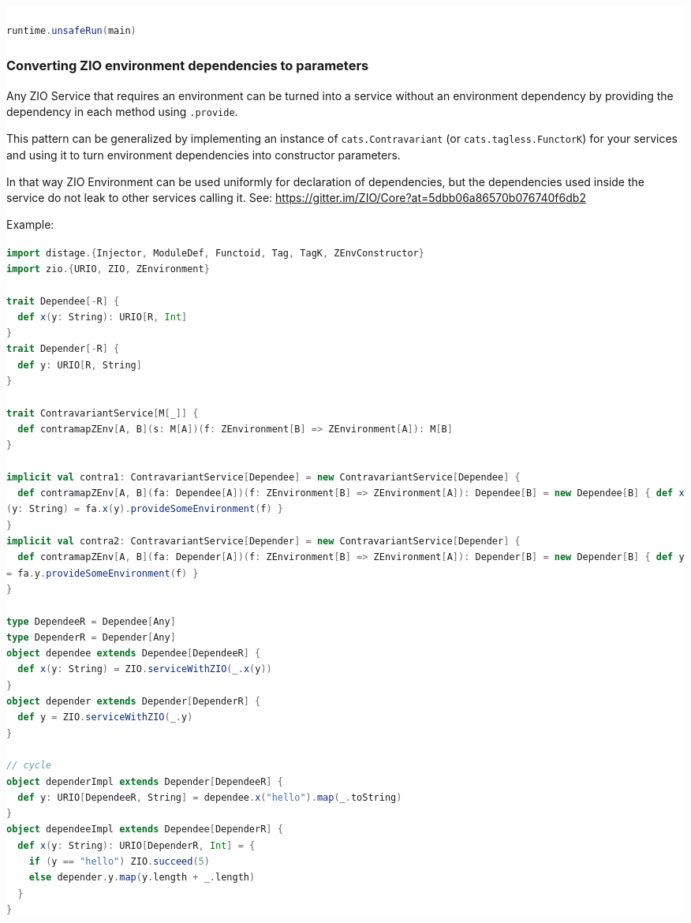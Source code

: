 ```scala mdoc:reset:to-string

runtime.unsafeRun(main)
```

### Converting ZIO environment dependencies to parameters

Any ZIO Service that requires an environment can be turned into a service without an environment dependency by providing
the dependency in each method using `.provide`.

This pattern can be generalized by implementing an instance of `cats.Contravariant` (or `cats.tagless.FunctorK`) for your services
and using it to turn environment dependencies into constructor parameters.

In that way ZIO Environment can be used uniformly
for declaration of dependencies, but the dependencies used inside the service do not leak to other services calling it.
See: https://gitter.im/ZIO/Core?at=5dbb06a86570b076740f6db2

Example:

```scala mdoc:reset:to-string
import distage.{Injector, ModuleDef, Functoid, Tag, TagK, ZEnvConstructor}
import zio.{URIO, ZIO, ZEnvironment}

trait Dependee[-R] {
  def x(y: String): URIO[R, Int]
}
trait Depender[-R] {
  def y: URIO[R, String]
}

trait ContravariantService[M[_]] {
  def contramapZEnv[A, B](s: M[A])(f: ZEnvironment[B] => ZEnvironment[A]): M[B]
}

implicit val contra1: ContravariantService[Dependee] = new ContravariantService[Dependee] {
  def contramapZEnv[A, B](fa: Dependee[A])(f: ZEnvironment[B] => ZEnvironment[A]): Dependee[B] = new Dependee[B] { def x(y: String) = fa.x(y).provideSomeEnvironment(f) }
}
implicit val contra2: ContravariantService[Depender] = new ContravariantService[Depender] {
  def contramapZEnv[A, B](fa: Depender[A])(f: ZEnvironment[B] => ZEnvironment[A]): Depender[B] = new Depender[B] { def y = fa.y.provideSomeEnvironment(f) }
}

type DependeeR = Dependee[Any]
type DependerR = Depender[Any]
object dependee extends Dependee[DependeeR] {
  def x(y: String) = ZIO.serviceWithZIO(_.x(y))
}
object depender extends Depender[DependerR] {
  def y = ZIO.serviceWithZIO(_.y)
}

// cycle
object dependerImpl extends Depender[DependeeR] {
  def y: URIO[DependeeR, String] = dependee.x("hello").map(_.toString)
}
object dependeeImpl extends Dependee[DependerR] {
  def x(y: String): URIO[DependerR, Int] = {
    if (y == "hello") ZIO.succeed(5)
    else depender.y.map(y.length + _.length)
  }
}

```